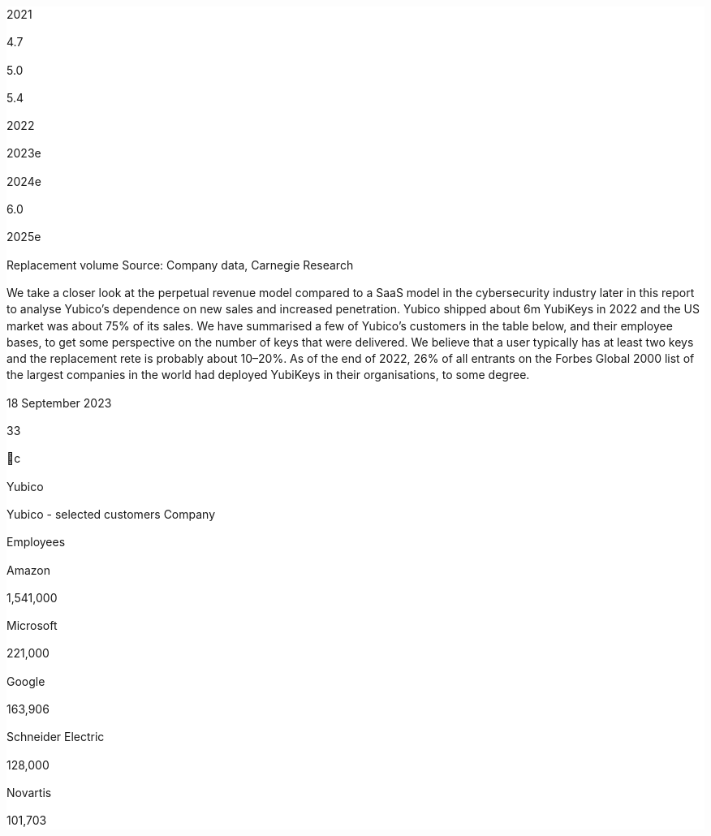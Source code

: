2021

4.7

5.0

5.4

2022

2023e

2024e

6.0

2025e

Replacement volume
Source: Company data, Carnegie Research

We take a closer look at the perpetual revenue model compared to a SaaS model in the
cybersecurity industry later in this report to analyse Yubico’s dependence on new sales and
increased penetration.
Yubico shipped about 6m YubiKeys in 2022 and the US market was about 75% of its sales. We
have summarised a few of Yubico’s customers in the table below, and their employee bases, to
get some perspective on the number of keys that were delivered. We believe that a user typically
has at least two keys and the replacement rete is probably about 10–20%.
As of the end of 2022, 26% of all entrants on the Forbes Global 2000 list of the largest companies
in the world had deployed YubiKeys in their organisations, to some degree.

18 September 2023

33

c

Yubico

Yubico - selected customers
Company

Employees

Amazon

1,541,000

Microsoft

221,000

Google

163,906

Schneider Electric

128,000

Novartis

101,703
